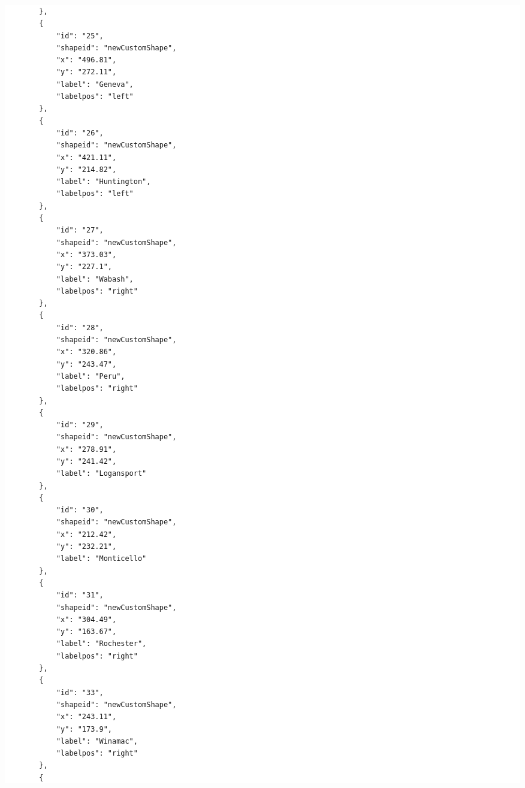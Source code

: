             },
            {
                "id": "25",
                "shapeid": "newCustomShape",
                "x": "496.81",
                "y": "272.11",
                "label": "Geneva",
                "labelpos": "left"
            },
            {
                "id": "26",
                "shapeid": "newCustomShape",
                "x": "421.11",
                "y": "214.82",
                "label": "Huntington",
                "labelpos": "left"
            },
            {
                "id": "27",
                "shapeid": "newCustomShape",
                "x": "373.03",
                "y": "227.1",
                "label": "Wabash",
                "labelpos": "right"
            },
            {
                "id": "28",
                "shapeid": "newCustomShape",
                "x": "320.86",
                "y": "243.47",
                "label": "Peru",
                "labelpos": "right"
            },
            {
                "id": "29",
                "shapeid": "newCustomShape",
                "x": "278.91",
                "y": "241.42",
                "label": "Logansport"
            },
            {
                "id": "30",
                "shapeid": "newCustomShape",
                "x": "212.42",
                "y": "232.21",
                "label": "Monticello"
            },
            {
                "id": "31",
                "shapeid": "newCustomShape",
                "x": "304.49",
                "y": "163.67",
                "label": "Rochester",
                "labelpos": "right"
            },
            {
                "id": "33",
                "shapeid": "newCustomShape",
                "x": "243.11",
                "y": "173.9",
                "label": "Winamac",
                "labelpos": "right"
            },
            {